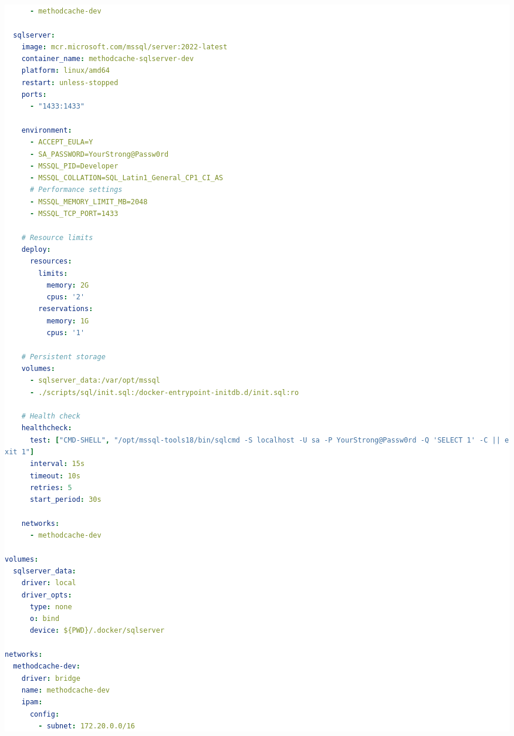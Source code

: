 ```yaml
      - methodcache-dev

  sqlserver:
    image: mcr.microsoft.com/mssql/server:2022-latest
    container_name: methodcache-sqlserver-dev
    platform: linux/amd64
    restart: unless-stopped
    ports:
      - "1433:1433"

    environment:
      - ACCEPT_EULA=Y
      - SA_PASSWORD=YourStrong@Passw0rd
      - MSSQL_PID=Developer
      - MSSQL_COLLATION=SQL_Latin1_General_CP1_CI_AS
      # Performance settings
      - MSSQL_MEMORY_LIMIT_MB=2048
      - MSSQL_TCP_PORT=1433

    # Resource limits
    deploy:
      resources:
        limits:
          memory: 2G
          cpus: '2'
        reservations:
          memory: 1G
          cpus: '1'

    # Persistent storage
    volumes:
      - sqlserver_data:/var/opt/mssql
      - ./scripts/sql/init.sql:/docker-entrypoint-initdb.d/init.sql:ro

    # Health check
    healthcheck:
      test: ["CMD-SHELL", "/opt/mssql-tools18/bin/sqlcmd -S localhost -U sa -P YourStrong@Passw0rd -Q 'SELECT 1' -C || exit 1"]
      interval: 15s
      timeout: 10s
      retries: 5
      start_period: 30s

    networks:
      - methodcache-dev

volumes:
  sqlserver_data:
    driver: local
    driver_opts:
      type: none
      o: bind
      device: ${PWD}/.docker/sqlserver

networks:
  methodcache-dev:
    driver: bridge
    name: methodcache-dev
    ipam:
      config:
        - subnet: 172.20.0.0/16
```
